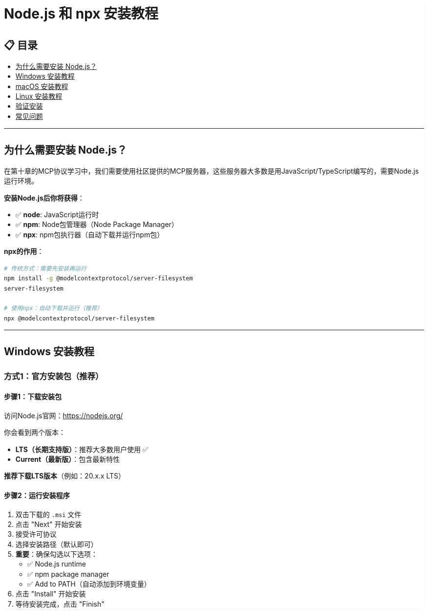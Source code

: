 # Node.js 和 npx 安装教程

## 📋 目录

- [为什么需要安装 Node.js？](#为什么需要安装-nodejs)
- [Windows 安装教程](#windows-安装教程)
- [macOS 安装教程](#macos-安装教程)
- [Linux 安装教程](#linux-安装教程)
- [验证安装](#验证安装)
- [常见问题](#常见问题)

---

## 为什么需要安装 Node.js？

在第十章的MCP协议学习中，我们需要使用社区提供的MCP服务器，这些服务器大多数是用JavaScript/TypeScript编写的，需要Node.js运行环境。

**安装Node.js后你将获得**：
- ✅ **node**: JavaScript运行时
- ✅ **npm**: Node包管理器（Node Package Manager）
- ✅ **npx**: npm包执行器（自动下载并运行npm包）

**npx的作用**：
```bash
# 传统方式：需要先安装再运行
npm install -g @modelcontextprotocol/server-filesystem
server-filesystem

# 使用npx：自动下载并运行（推荐）
npx @modelcontextprotocol/server-filesystem
```

---

## Windows 安装教程

### 方式1：官方安装包（推荐）

#### 步骤1：下载安装包

访问Node.js官网：https://nodejs.org/

你会看到两个版本：
- **LTS（长期支持版）**：推荐大多数用户使用 ✅
- **Current（最新版）**：包含最新特性

**推荐下载LTS版本**（例如：20.x.x LTS）

#### 步骤2：运行安装程序

1. 双击下载的 `.msi` 文件
2. 点击 "Next" 开始安装
3. 接受许可协议
4. 选择安装路径（默认即可）
5. **重要**：确保勾选以下选项：
   - ✅ Node.js runtime
   - ✅ npm package manager
   - ✅ Add to PATH（自动添加到环境变量）
6. 点击 "Install" 开始安装
7. 等待安装完成，点击 "Finish"
